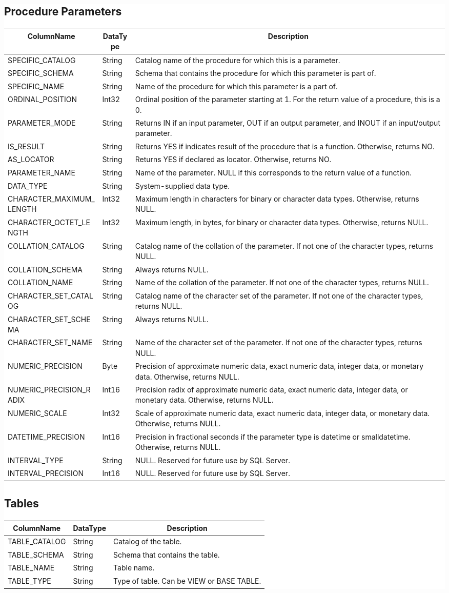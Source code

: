 ## Procedure Parameters  
  
|ColumnName|DataType|Description|  
|----------------|--------------|-----------------|  
|SPECIFIC_CATALOG|String|Catalog name of the procedure for which this is a parameter.|  
|SPECIFIC_SCHEMA|String|Schema that contains the procedure for which this parameter is part of.|  
|SPECIFIC_NAME|String|Name of the procedure for which this parameter is a part of.|  
|ORDINAL_POSITION|Int32|Ordinal position of the parameter starting at 1. For the return value of a procedure, this is a 0.|  
|PARAMETER_MODE|String|Returns IN if an input parameter, OUT if an output parameter, and INOUT if an input/output parameter.|  
|IS_RESULT|String|Returns YES if indicates result of the procedure that is a function. Otherwise, returns NO.|  
|AS_LOCATOR|String|Returns YES if declared as locator. Otherwise, returns NO.|  
|PARAMETER_NAME|String|Name of the parameter. NULL if this corresponds to the return value of a function.|  
|DATA_TYPE|String|System-supplied data type.|  
|CHARACTER_MAXIMUM_LENGTH|Int32|Maximum length in characters for binary or character data types. Otherwise, returns NULL.|  
|CHARACTER_OCTET_LENGTH|Int32|Maximum length, in bytes, for binary or character data types. Otherwise, returns NULL.|  
|COLLATION_CATALOG|String|Catalog name of the collation of the parameter. If not one of the character types, returns NULL.|  
|COLLATION_SCHEMA|String|Always returns NULL.|  
|COLLATION_NAME|String|Name of the collation of the parameter. If not one of the character types, returns NULL.|  
|CHARACTER_SET_CATALOG|String|Catalog name of the character set of the parameter. If not one of the character types, returns NULL.|  
|CHARACTER_SET_SCHEMA|String|Always returns NULL.|  
|CHARACTER_SET_NAME|String|Name of the character set of the parameter. If not one of the character types, returns NULL.|  
|NUMERIC_PRECISION|Byte|Precision of approximate numeric data, exact numeric data, integer data, or monetary data. Otherwise, returns NULL.|  
|NUMERIC_PRECISION_RADIX|Int16|Precision radix of approximate numeric data, exact numeric data, integer data, or monetary data. Otherwise, returns NULL.|  
|NUMERIC_SCALE|Int32|Scale of approximate numeric data, exact numeric data, integer data, or monetary data. Otherwise, returns NULL.|  
|DATETIME_PRECISION|Int16|Precision in fractional seconds if the parameter type is datetime or smalldatetime. Otherwise, returns NULL.|  
|INTERVAL_TYPE|String|NULL. Reserved for future use by SQL Server.|  
|INTERVAL_PRECISION|Int16|NULL. Reserved for future use by SQL Server.|  
  
## Tables  
  
|ColumnName|DataType|Description|  
|----------------|--------------|-----------------|  
|TABLE_CATALOG|String|Catalog of the table.|  
|TABLE_SCHEMA|String|Schema that contains the table.|  
|TABLE_NAME|String|Table name.|  
|TABLE_TYPE|String|Type of table. Can be VIEW or BASE TABLE.|  
  